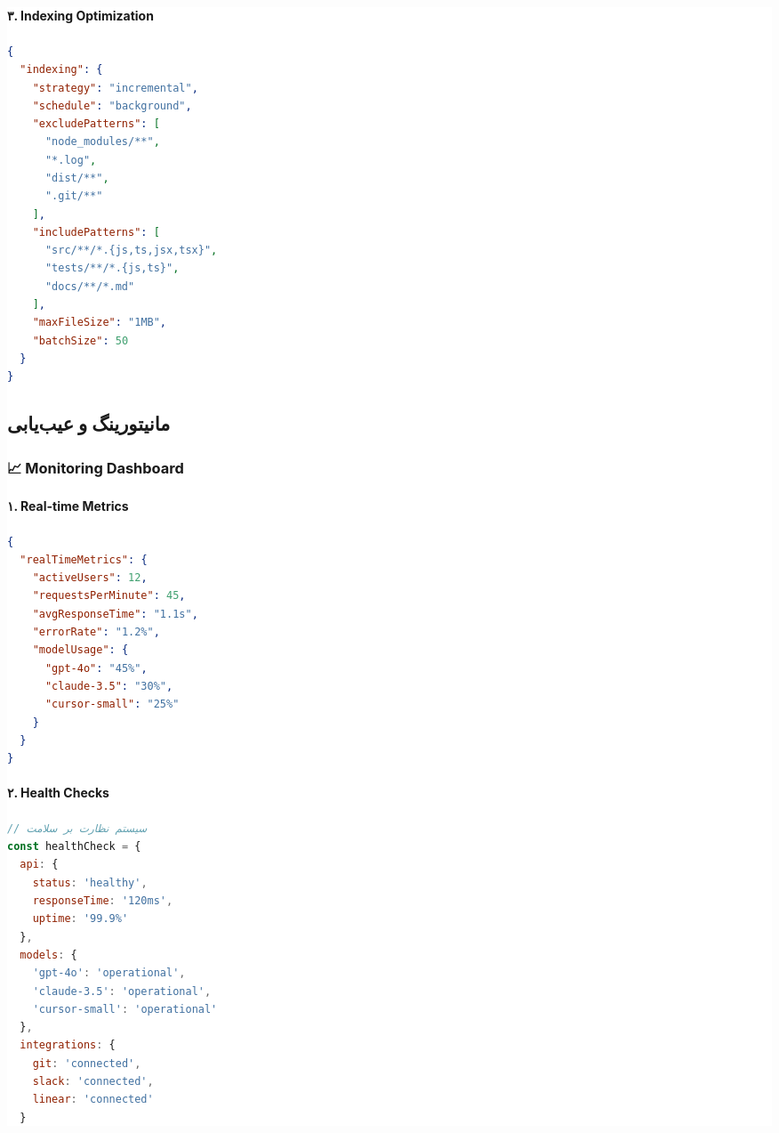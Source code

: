 #### ۳. Indexing Optimization
```json
{
  "indexing": {
    "strategy": "incremental",
    "schedule": "background",
    "excludePatterns": [
      "node_modules/**",
      "*.log",
      "dist/**",
      ".git/**"
    ],
    "includePatterns": [
      "src/**/*.{js,ts,jsx,tsx}",
      "tests/**/*.{js,ts}",
      "docs/**/*.md"
    ],
    "maxFileSize": "1MB",
    "batchSize": 50
  }
}
```

## مانیتورینگ و عیب‌یابی

### 📈 **Monitoring Dashboard**

#### ۱. Real-time Metrics
```json
{
  "realTimeMetrics": {
    "activeUsers": 12,
    "requestsPerMinute": 45,
    "avgResponseTime": "1.1s",
    "errorRate": "1.2%",
    "modelUsage": {
      "gpt-4o": "45%",
      "claude-3.5": "30%", 
      "cursor-small": "25%"
    }
  }
}
```

#### ۲. Health Checks
```javascript
// سیستم نظارت بر سلامت
const healthCheck = {
  api: {
    status: 'healthy',
    responseTime: '120ms',
    uptime: '99.9%'
  },
  models: {
    'gpt-4o': 'operational',
    'claude-3.5': 'operational',
    'cursor-small': 'operational'
  },
  integrations: {
    git: 'connected',
    slack: 'connected', 
    linear: 'connected'
  }
```